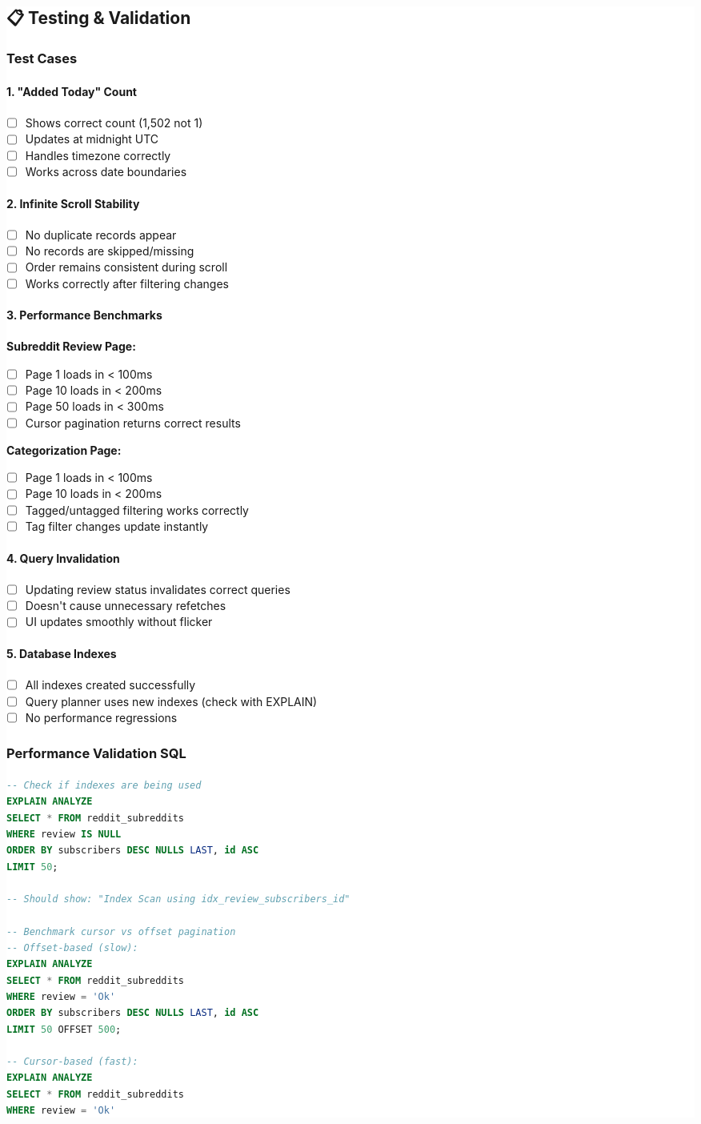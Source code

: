 
## 📋 Testing & Validation

### Test Cases

#### 1. "Added Today" Count
- [ ] Shows correct count (1,502 not 1)
- [ ] Updates at midnight UTC
- [ ] Handles timezone correctly
- [ ] Works across date boundaries

#### 2. Infinite Scroll Stability
- [ ] No duplicate records appear
- [ ] No records are skipped/missing
- [ ] Order remains consistent during scroll
- [ ] Works correctly after filtering changes

#### 3. Performance Benchmarks
**Subreddit Review Page:**
- [ ] Page 1 loads in < 100ms
- [ ] Page 10 loads in < 200ms
- [ ] Page 50 loads in < 300ms
- [ ] Cursor pagination returns correct results

**Categorization Page:**
- [ ] Page 1 loads in < 100ms
- [ ] Page 10 loads in < 200ms
- [ ] Tagged/untagged filtering works correctly
- [ ] Tag filter changes update instantly

#### 4. Query Invalidation
- [ ] Updating review status invalidates correct queries
- [ ] Doesn't cause unnecessary refetches
- [ ] UI updates smoothly without flicker

#### 5. Database Indexes
- [ ] All indexes created successfully
- [ ] Query planner uses new indexes (check with EXPLAIN)
- [ ] No performance regressions

### Performance Validation SQL

```sql
-- Check if indexes are being used
EXPLAIN ANALYZE
SELECT * FROM reddit_subreddits
WHERE review IS NULL
ORDER BY subscribers DESC NULLS LAST, id ASC
LIMIT 50;

-- Should show: "Index Scan using idx_review_subscribers_id"

-- Benchmark cursor vs offset pagination
-- Offset-based (slow):
EXPLAIN ANALYZE
SELECT * FROM reddit_subreddits
WHERE review = 'Ok'
ORDER BY subscribers DESC NULLS LAST, id ASC
LIMIT 50 OFFSET 500;

-- Cursor-based (fast):
EXPLAIN ANALYZE
SELECT * FROM reddit_subreddits
WHERE review = 'Ok'
```